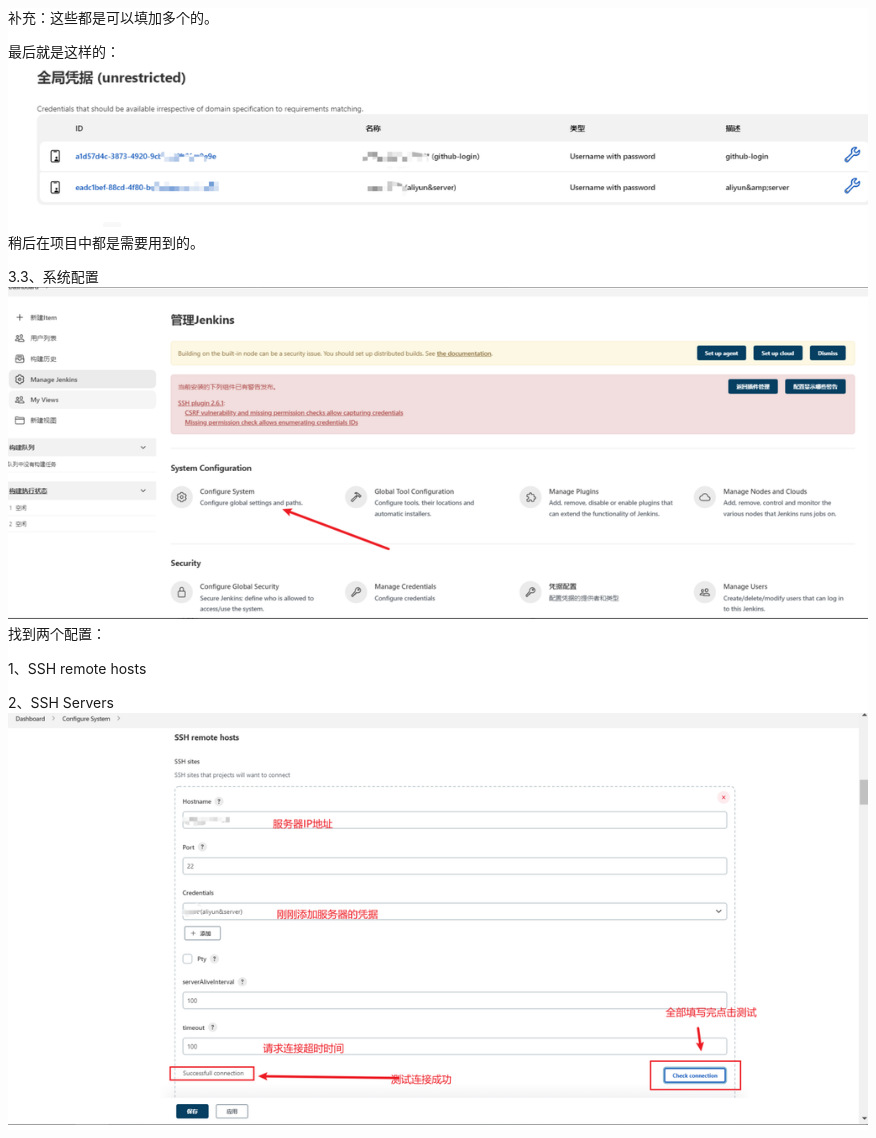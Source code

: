 补充：这些都是可以填加多个的。

最后就是这样的：
![22](/images/DockerAndJenkins/22.PNG)
稍后在项目中都是需要用到的。

3.3、系统配置
![23](/images/DockerAndJenkins/23.PNG)
找到两个配置：

1、SSH remote hosts

2、SSH Servers
![24](/images/DockerAndJenkins/24.PNG)